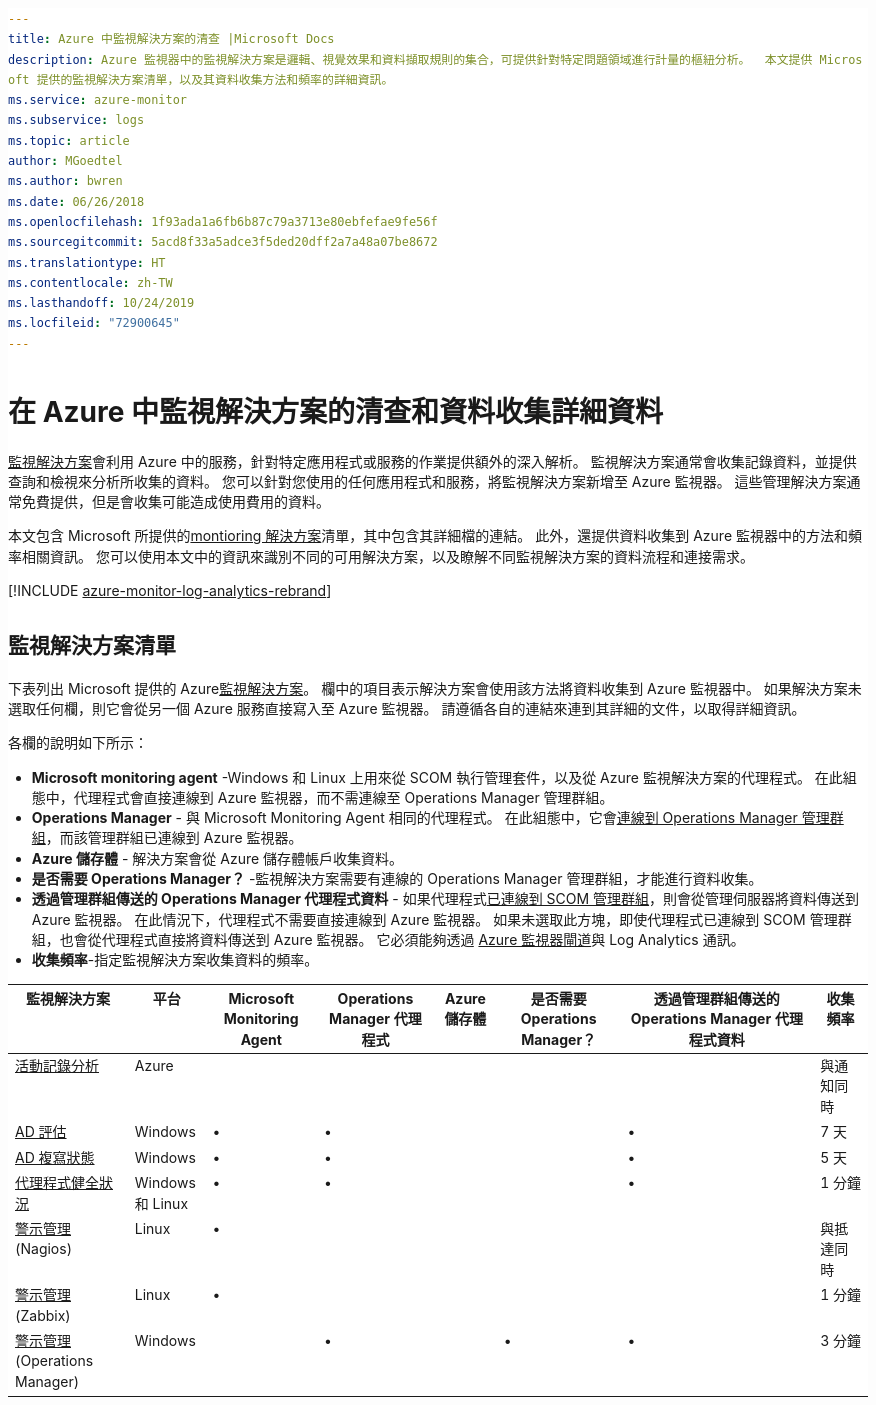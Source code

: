 ```yaml
---
title: Azure 中監視解決方案的清查 |Microsoft Docs
description: Azure 監視器中的監視解決方案是邏輯、視覺效果和資料擷取規則的集合，可提供針對特定問題領域進行計量的樞紐分析。  本文提供 Microsoft 提供的監視解決方案清單，以及其資料收集方法和頻率的詳細資訊。
ms.service: azure-monitor
ms.subservice: logs
ms.topic: article
author: MGoedtel
ms.author: bwren
ms.date: 06/26/2018
ms.openlocfilehash: 1f93ada1a6fb6b87c79a3713e80ebfefae9fe56f
ms.sourcegitcommit: 5acd8f33a5adce3f5ded20dff2a7a48a07be8672
ms.translationtype: HT
ms.contentlocale: zh-TW
ms.lasthandoff: 10/24/2019
ms.locfileid: "72900645"
---
```

# <a name="inventory-and-data-collection-details-for-monitoring-solutions-in-azure"></a>在 Azure 中監視解決方案的清查和資料收集詳細資料
[監視解決方案](solutions.md)會利用 Azure 中的服務，針對特定應用程式或服務的作業提供額外的深入解析。 監視解決方案通常會收集記錄資料，並提供查詢和檢視來分析所收集的資料。 您可以針對您使用的任何應用程式和服務，將監視解決方案新增至 Azure 監視器。 這些管理解決方案通常免費提供，但是會收集可能造成使用費用的資料。

本文包含 Microsoft 所提供的[montioring 解決方案](solutions.md)清單，其中包含其詳細檔的連結。  此外，還提供資料收集到 Azure 監視器中的方法和頻率相關資訊。  您可以使用本文中的資訊來識別不同的可用解決方案，以及瞭解不同監視解決方案的資料流程和連接需求。

[!INCLUDE [azure-monitor-log-analytics-rebrand](../../../includes/azure-monitor-log-analytics-rebrand.md)]

## <a name="list-of-monitoring-solutions"></a>監視解決方案清單

下表列出 Microsoft 提供的 Azure[監視解決方案](solutions.md)。 欄中的項目表示解決方案會使用該方法將資料收集到 Azure 監視器中。  如果解決方案未選取任何欄，則它會從另一個 Azure 服務直接寫入至 Azure 監視器。 請遵循各自的連結來連到其詳細的文件，以取得詳細資訊。

各欄的說明如下所示：

- **Microsoft monitoring agent** -Windows 和 Linux 上用來從 SCOM 執行管理套件，以及從 Azure 監視解決方案的代理程式。 在此組態中，代理程式會直接連線到 Azure 監視器，而不需連線至 Operations Manager 管理群組。 
- **Operations Manager** - 與 Microsoft Monitoring Agent 相同的代理程式。 在此組態中，它會[連線到 Operations Manager 管理群組](../platform/om-agents.md)，而該管理群組已連線到 Azure 監視器。 
-  **Azure 儲存體** - 解決方案會從 Azure 儲存體帳戶收集資料。 
- **是否需要 Operations Manager？** -監視解決方案需要有連線的 Operations Manager 管理群組，才能進行資料收集。 
- **透過管理群組傳送的 Operations Manager 代理程式資料** - 如果代理程式[已連線到 SCOM 管理群組](../platform/om-agents.md)，則會從管理伺服器將資料傳送到 Azure 監視器。 在此情況下，代理程式不需要直接連線到 Azure 監視器。 如果未選取此方塊，即使代理程式已連線到 SCOM 管理群組，也會從代理程式直接將資料傳送到 Azure 監視器。 它必須能夠透過 [Azure 監視器閘道](../platform/gateway.md)與 Log Analytics 通訊。
- **收集頻率**-指定監視解決方案收集資料的頻率。 



| **監視解決方案** | **平台** | **Microsoft Monitoring Agent** | **Operations Manager 代理程式** | **Azure 儲存體** | **是否需要 Operations Manager？** | **透過管理群組傳送的 Operations Manager 代理程式資料** | **收集頻率** |
| --- | --- | --- | --- | --- | --- | --- | --- |
| [活動記錄分析](../platform/activity-log-collect.md) | Azure | | | | | | 與通知同時 |
| [AD 評估](ad-assessment.md) |Windows |&#8226; |&#8226; | | |&#8226; |7 天 |
| [AD 複寫狀態](ad-replication-status.md) |Windows |&#8226; |&#8226; | | |&#8226; |5 天 |
| [代理程式健全狀況](solution-agenthealth.md) | Windows 和 Linux | &#8226; | &#8226; | | | &#8226; | 1 分鐘 |
| [警示管理](../platform/alert-management-solution.md) (Nagios) |Linux |&#8226; | | | | |與抵達同時 |
| [警示管理](../platform/alert-management-solution.md) (Zabbix) |Linux |&#8226; | | | | |1 分鐘 |
| [警示管理](../platform/alert-management-solution.md) (Operations Manager) |Windows | |&#8226; | |&#8226; |&#8226; |3 分鐘 |